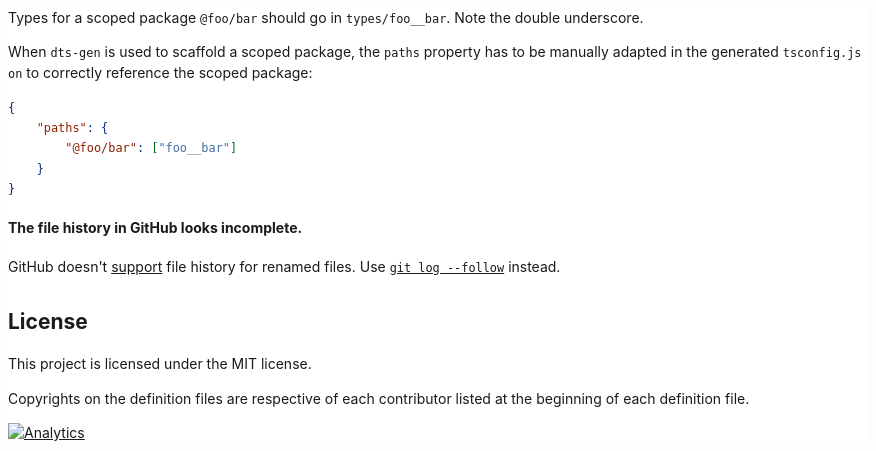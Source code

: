 Types for a scoped package `@foo/bar` should go in `types/foo__bar`. Note the
double underscore.

When `dts-gen` is used to scaffold a scoped package, the `paths` property has to
be manually adapted in the generated `tsconfig.json` to correctly reference the
scoped package:

```json
{
    "paths": {
        "@foo/bar": ["foo__bar"]
    }
}
```

#### The file history in GitHub looks incomplete.

GitHub doesn't
[support](http://stackoverflow.com/questions/5646174/how-to-make-github-follow-directory-history-after-renames)
file history for renamed files. Use
[`git log --follow`](https://www.git-scm.com/docs/git-log) instead.

## License

This project is licensed under the MIT license.

Copyrights on the definition files are respective of each contributor listed at
the beginning of each definition file.

[![Analytics](https://ga-beacon.appspot.com/UA-47495295-4/borisyankov/DefinitelyTyped)](https://github.com/igrigorik/ga-beacon)
